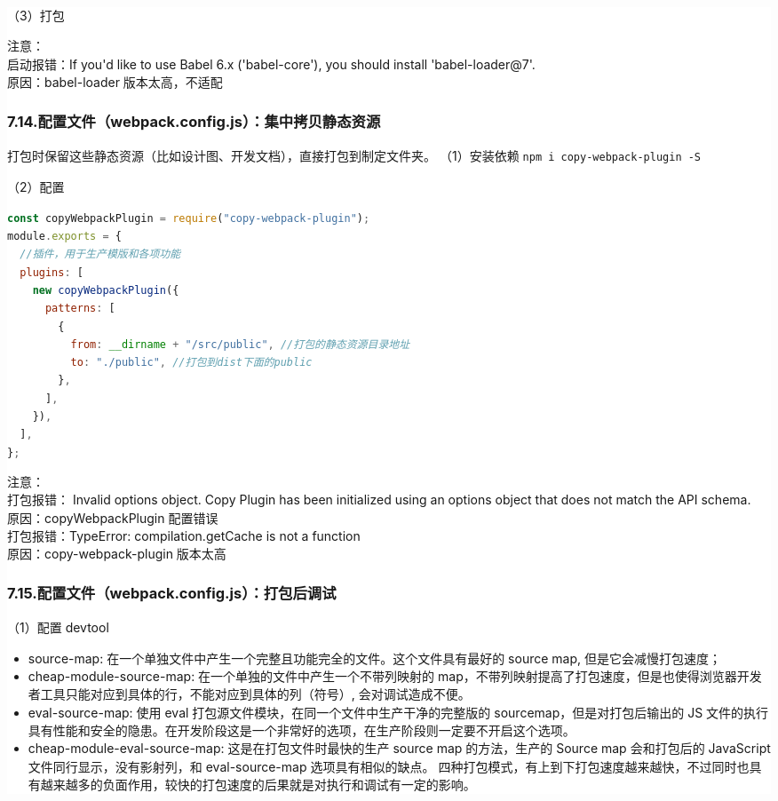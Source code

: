（3）打包

<bqe>
注意：
<br> 启动报错：If you'd like to use Babel 6.x ('babel-core'), you should install 'babel-loader@7'.
<br> 原因：babel-loader 版本太高，不适配
</bqe>

### 7.14.配置文件（webpack.config.js）：集中拷贝静态资源 

打包时保留这些静态资源（比如设计图、开发文档），直接打包到制定文件夹。
（1）安装依赖
`npm i copy-webpack-plugin -S`

（2）配置

```js
const copyWebpackPlugin = require("copy-webpack-plugin");
module.exports = {
  //插件，用于生产模版和各项功能
  plugins: [
    new copyWebpackPlugin({
      patterns: [
        {
          from: __dirname + "/src/public", //打包的静态资源目录地址
          to: "./public", //打包到dist下面的public
        },
      ],
    }),
  ],
};
```

<bqe>
注意：
<br> 打包报错： Invalid options object. Copy Plugin has been initialized using an options object that does not match the API schema.
<br> 原因：copyWebpackPlugin 配置错误
<br> 打包报错：TypeError: compilation.getCache is not a function
<br> 原因：copy-webpack-plugin 版本太高
</bqe>

### 7.15.配置文件（webpack.config.js）：打包后调试 

（1）配置 devtool

- source-map: 在一个单独文件中产生一个完整且功能完全的文件。这个文件具有最好的 source map, 但是它会减慢打包速度；
- cheap-module-source-map: 在一个单独的文件中产生一个不带列映射的 map，不带列映射提高了打包速度，但是也使得浏览器开发者工具只能对应到具体的行，不能对应到具体的列（符号）, 会对调试造成不便。
- eval-source-map: 使用 eval 打包源文件模块，在同一个文件中生产干净的完整版的 sourcemap，但是对打包后输出的 JS 文件的执行具有性能和安全的隐患。在开发阶段这是一个非常好的选项，在生产阶段则一定要不开启这个选项。
- cheap-module-eval-source-map: 这是在打包文件时最快的生产 source map 的方法，生产的 Source map 会和打包后的 JavaScript 文件同行显示，没有影射列，和 eval-source-map 选项具有相似的缺点。
  四种打包模式，有上到下打包速度越来越快，不过同时也具有越来越多的负面作用，较快的打包速度的后果就是对执行和调试有一定的影响。
